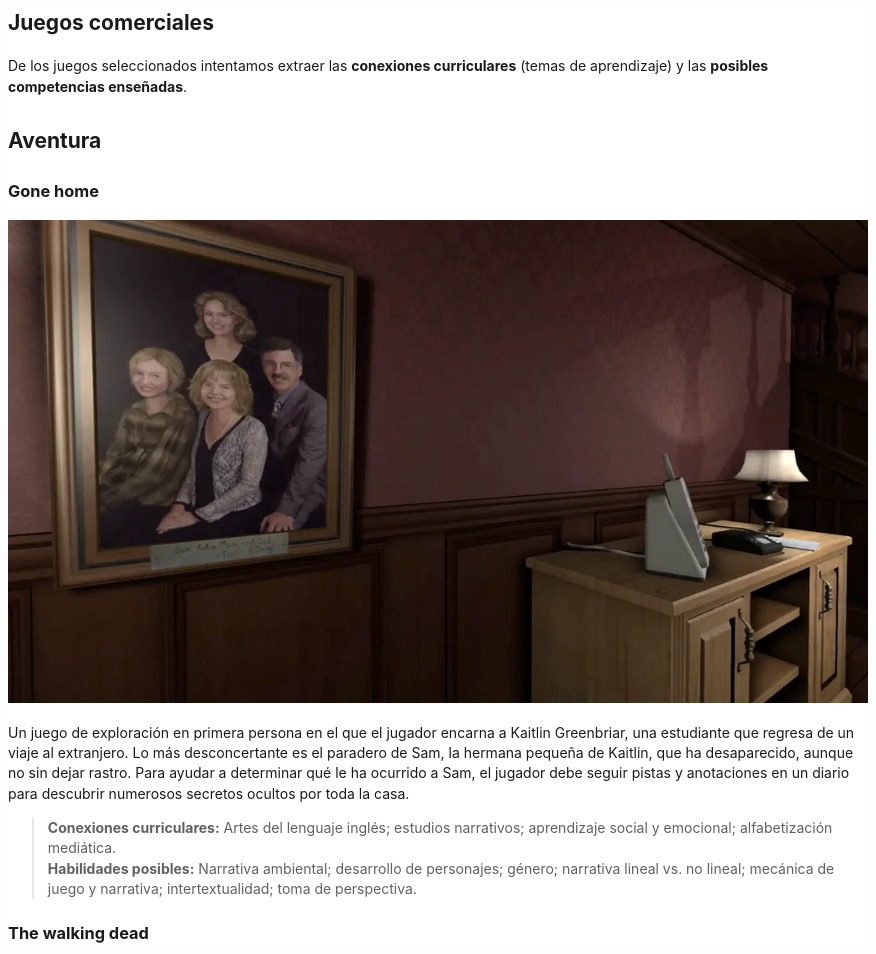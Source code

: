 ## Juegos comerciales
De los juegos seleccionados intentamos extraer las **conexiones curriculares** (temas de aprendizaje) y las **posibles competencias enseñadas**.

## Aventura

### Gone home
![gonehome](../assets/img/games/gonehome.webp)

Un juego de exploración en primera persona en el que el jugador encarna a Kaitlin Greenbriar, una estudiante que regresa de un viaje al extranjero. Lo más desconcertante es el paradero de Sam, la hermana pequeña de Kaitlin, que ha desaparecido, aunque no sin dejar rastro. Para ayudar a determinar qué le ha ocurrido a Sam, el jugador debe seguir pistas y anotaciones en un diario para descubrir numerosos secretos ocultos por toda la casa.

> **Conexiones curriculares:** Artes del lenguaje inglés; estudios narrativos; aprendizaje social y emocional; alfabetización mediática.  
> **Habilidades posibles:** Narrativa ambiental; desarrollo de personajes; género; narrativa lineal vs. no lineal; mecánica de juego y narrativa; intertextualidad; toma de perspectiva.

### The walking dead